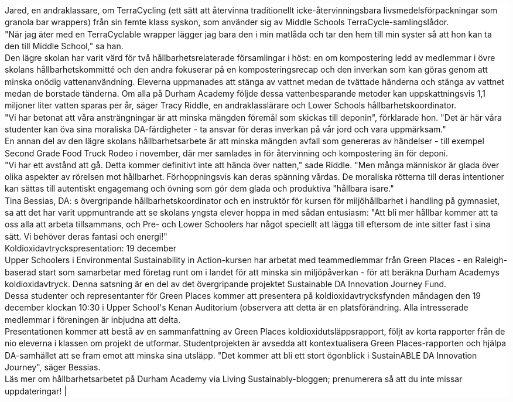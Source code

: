 Jared, en andraklassare, om TerraCycling (ett sätt att återvinna traditionellt icke-återvinningsbara livsmedelsförpackningar som granola bar wrappers) från sin femte klass syskon, som använder sig av Middle Schools TerraCycle-samlingslådor.<br/>"När jag äter med en TerraCyclable wrapper lägger jag bara den i min matlåda och tar den hem till min syster så att hon kan ta den till Middle School," sa han.<br/>Den lägre skolan har varit värd för två hållbarhetsrelaterade församlingar i höst: en om kompostering ledd av medlemmar i övre skolans hållbarhetskommitté och den andra fokuserar på en komposteringsrecap och den inverkan som kan göras genom att minska onödig vattenanvändning. Eleverna uppmanades att stänga av vattnet medan de tvättade händerna och stänga av vattnet medan de borstade tänderna. Om alla på Durham Academy följde dessa vattenbesparande metoder kan uppskattningsvis 1,1 miljoner liter vatten sparas per år, säger Tracy Riddle, en andraklasslärare och Lower Schools hållbarhetskoordinator.<br/>"Vi har betonat att våra ansträngningar är att minska mängden föremål som skickas till deponin", förklarade hon. "Det är här våra studenter kan öva sina moraliska DA-färdigheter - ta ansvar för deras inverkan på vår jord och vara uppmärksam."<br/>En annan del av den lägre skolans hållbarhetsarbete är att minska mängden avfall som genereras av händelser - till exempel Second Grade Food Truck Rodeo i november, där mer samlades in för återvinning och kompostering än för deponi.<br/>"Vi har ett avstånd att gå. Detta kommer definitivt inte att hända över natten," sade Riddle. "Men många människor är glada över olika aspekter av rörelsen mot hållbarhet. Förhoppningsvis kan deras spänning vårdas. De moraliska rötterna till deras intentioner kan sättas till autentiskt engagemang och övning som gör dem glada och produktiva "hållbara isare."<br/>Tina Bessias, DA: s övergripande hållbarhetskoordinator och en instruktör för kursen för miljöhållbarhet i handling på gymnasiet, sa att det har varit uppmuntrande att se skolans yngsta elever hoppa in med sådan entusiasm: "Att bli mer hållbar kommer att ta oss alla att arbeta tillsammans, och Pre- och Lower Schoolers har något speciellt att lägga till eftersom de inte sitter fast i sina sätt. Vi behöver deras fantasi och energi!"<br/>Koldioxidavtryckspresentation: 19 december<br/>Upper Schoolers i Environmental Sustainability in Action-kursen har arbetat med teammedlemmar från Green Places - en Raleigh-baserad start som samarbetar med företag runt om i landet för att minska sin miljöpåverkan - för att beräkna Durham Academys koldioxidavtryck. Denna satsning är en del av det övergripande projektet Sustainable DA Innovation Journey Fund.<br/>Dessa studenter och representanter för Green Places kommer att presentera på koldioxidavtrycksfynden måndagen den 19 december klockan 10:30 i Upper School's Kenan Auditorium (observera att detta är en platsförändring. Alla intresserade medlemmar i föreningen är inbjudna att delta.<br/>Presentationen kommer att bestå av en sammanfattning av Green Places koldioxidutsläppsrapport, följt av korta rapporter från de nio eleverna i klassen om projekt de utformar. Studentprojekten är avsedda att kontextualisera Green Places-rapporten och hjälpa DA-samhället att se fram emot att minska sina utsläpp. "Det kommer att bli ett stort ögonblick i SustainABLE DA Innovation Journey", säger Bessias.<br/>Läs mer om hållbarhetsarbetet på Durham Academy via Living Sustainably-bloggen; prenumerera så att du inte missar uppdateringar! |